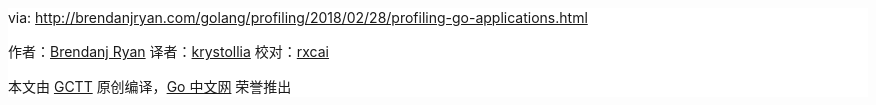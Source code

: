 via: http://brendanjryan.com/golang/profiling/2018/02/28/profiling-go-applications.html

作者：[Brendanj Ryan](http://brendanjryan.com/)
译者：[krystollia](https://github.com/krystollia)
校对：[rxcai](https://github.com/rxcai)

本文由 [GCTT](https://github.com/studygolang/GCTT) 原创编译，[Go 中文网](https://studygolang.com/) 荣誉推出


